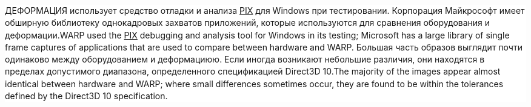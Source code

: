<span data-ttu-id="983ad-390">ДЕФОРМАЦИЯ использует средство отладки и анализа [PIX](https://msdn.microsoft.com/library/ee417062(v=VS.85).aspx) для Windows при тестировании. Корпорация Майкрософт имеет обширную библиотеку однокадровых захватов приложений, которые используются для сравнения оборудования и деформации.</span><span class="sxs-lookup"><span data-stu-id="983ad-390">WARP used the [PIX](https://msdn.microsoft.com/library/ee417062(v=VS.85).aspx) debugging and analysis tool for Windows in its testing; Microsoft has a large library of single frame captures of applications that are used to compare between hardware and WARP.</span></span> <span data-ttu-id="983ad-391">Большая часть образов выглядит почти одинаково между оборудованием и деформациюю. Если иногда возникают небольшие различия, они находятся в пределах допустимого диапазона, определенного спецификацией Direct3D 10.</span><span class="sxs-lookup"><span data-stu-id="983ad-391">The majority of the images appear almost identical between hardware and WARP; where small differences sometimes occur, they are found to be within the tolerances defined by the Direct3D 10 specification.</span></span>